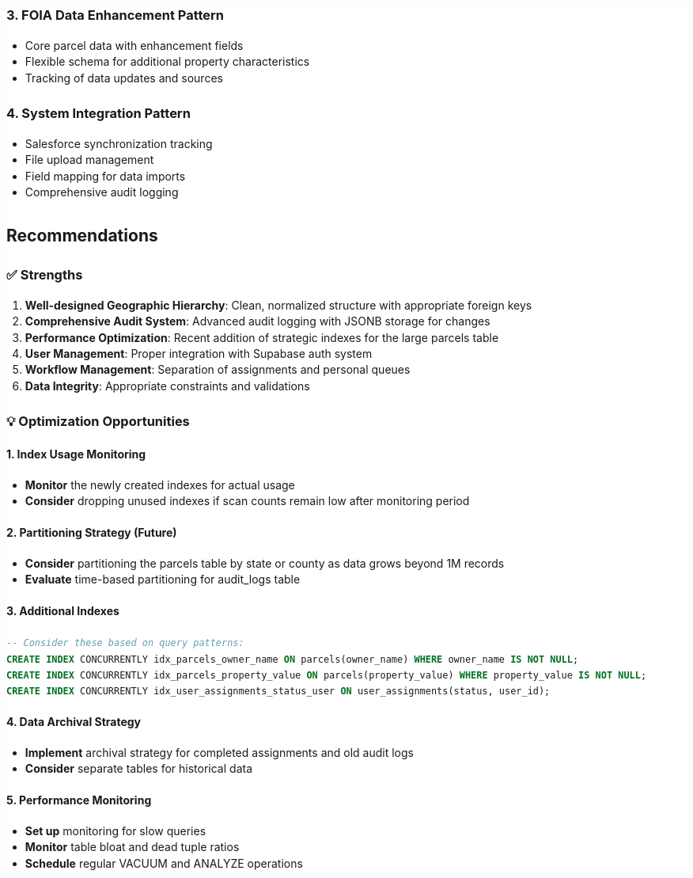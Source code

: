 ### 3. FOIA Data Enhancement Pattern
- Core parcel data with enhancement fields
- Flexible schema for additional property characteristics
- Tracking of data updates and sources

### 4. System Integration Pattern
- Salesforce synchronization tracking
- File upload management
- Field mapping for data imports
- Comprehensive audit logging

## Recommendations

### ✅ Strengths

1. **Well-designed Geographic Hierarchy**: Clean, normalized structure with appropriate foreign keys
2. **Comprehensive Audit System**: Advanced audit logging with JSONB storage for changes
3. **Performance Optimization**: Recent addition of strategic indexes for the large parcels table
4. **User Management**: Proper integration with Supabase auth system
5. **Workflow Management**: Separation of assignments and personal queues
6. **Data Integrity**: Appropriate constraints and validations

### 💡 Optimization Opportunities

#### 1. Index Usage Monitoring
- **Monitor** the newly created indexes for actual usage
- **Consider** dropping unused indexes if scan counts remain low after monitoring period

#### 2. Partitioning Strategy (Future)
- **Consider** partitioning the parcels table by state or county as data grows beyond 1M records
- **Evaluate** time-based partitioning for audit_logs table

#### 3. Additional Indexes
```sql
-- Consider these based on query patterns:
CREATE INDEX CONCURRENTLY idx_parcels_owner_name ON parcels(owner_name) WHERE owner_name IS NOT NULL;
CREATE INDEX CONCURRENTLY idx_parcels_property_value ON parcels(property_value) WHERE property_value IS NOT NULL;
CREATE INDEX CONCURRENTLY idx_user_assignments_status_user ON user_assignments(status, user_id);
```

#### 4. Data Archival Strategy
- **Implement** archival strategy for completed assignments and old audit logs
- **Consider** separate tables for historical data

#### 5. Performance Monitoring
- **Set up** monitoring for slow queries
- **Monitor** table bloat and dead tuple ratios
- **Schedule** regular VACUUM and ANALYZE operations
